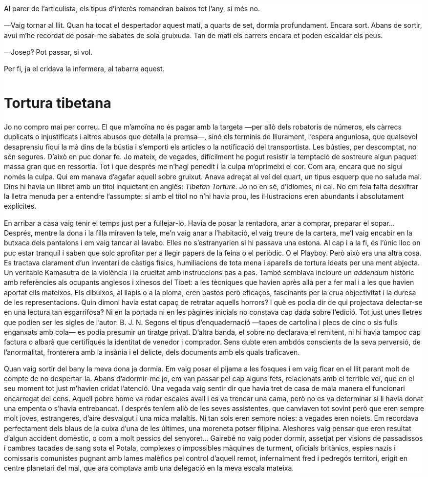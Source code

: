 Al parer de l’articulista, els tipus d’interès romandran baixos tot l’any, si més no.

—Vaig tornar al llit. Quan ha tocat el despertador aquest matí, a quarts de set, dormia profundament. Encara sort. Abans de sortir, avui m’he recordat de posar-me sabates de sola gruixuda. Tan de matí els carrers encara et poden escaldar els peus.

—Josep? Pot passar, si vol.

Per fi, ja el cridava la infermera, al tabarra aquest.

# Tortura tibetana

Jo no compro mai per correu. El que m’amoïna no és pagar amb la targeta —per allò dels robatoris de números, els càrrecs duplicats o injustificats i altres abusos que detalla la premsa—, sinó els terminis de lliurament, l’espera anguniosa, que qualsevol desaprensiu fiqui la mà dins de la bústia i s’emporti els articles o la notificació del transportista. Les bústies, per descomptat, no són segures. D’això en puc donar fe. Jo mateix, de vegades, difícilment he pogut resistir la temptació de sostreure algun paquet massa gran que en ressortia. Tot i que després me n’hagi penedit i la culpa m’oprimeixi el cor. Com ara, encara que no sigui només la culpa. Qui em manava d’agafar aquell sobre gruixut. Anava adreçat al veí del quart, un tipus esquerp que no saluda mai. Dins hi havia un llibret amb un títol inquietant en anglès: *Tibetan Torture*. Jo no en sé, d’idiomes, ni cal. No em feia falta desxifrar la lletra menuda per a entendre l’assumpte: si amb el títol no n’hi havia prou, les il·lustracions eren abundants i absolutament explícites.

En arribar a casa vaig tenir el temps just per a fullejar-lo. Havia de posar la rentadora, anar a comprar, preparar el sopar… Després, mentre la dona i la filla miraven la tele, me’n vaig anar a l’habitació, el vaig treure de la cartera, me’l vaig encabir en la butxaca dels pantalons i em vaig tancar al lavabo. Elles no s’estranyarien si hi passava una estona. Al cap i a la fi, és l’únic lloc on puc estar tranquil i saben que solc aprofitar per a llegir papers de la feina o el periòdic. O el Playboy. Però això era una altra cosa. Es tractava clarament d’un inventari de càstigs físics, humiliacions de tota mena i aparells de tortura ideats per una ment abjecta. Un veritable Kamasutra de la violència i la crueltat amb instruccions pas a pas. També semblava incloure un *addendum* històric amb referències als ocupants anglesos i xinesos del Tibet: a les tècniques que havien après allà per a fer mal i a les que havien aportat ells mateixos. Els dibuixos, al llapis o a la ploma, eren bastos però eficaços, fascinants per la crua objectivitat i la duresa de les representacions. Quin dimoni havia estat capaç de retratar aquells horrors? I què es podia dir de qui projectava delectar-se en una lectura tan esgarrifosa? Ni en la portada ni en les pàgines inicials no constava cap dada sobre l’edició. Tot just unes lletres que podien ser les sigles de l’autor: B. J. N. Segons el tipus d’enquadernació —tapes de cartolina i plecs de cinc o sis fulls enganxats amb cola— es podia presumir un tiratge privat. D’altra banda, el sobre no declarava el remitent, ni hi havia tampoc cap factura o albarà que certifiqués la identitat de venedor i comprador. Sens dubte eren ambdós conscients de la seva perversió, de l’anormalitat, fronterera amb la insània i el delicte, dels documents amb els quals traficaven.

Quan vaig sortir del bany la meva dona ja dormia. Em vaig posar el pijama a les fosques i em vaig ficar en el llit parant molt de compte de no despertar-la. Abans d’adormir-me jo, em van passar pel cap alguns fets, relacionats amb el terrible veí, que en el seu moment tot just m’havien cridat l’atenció. Una vegada vaig sentir dir que havia tret de casa de mala manera el funcionari encarregat del cens. Aquell pobre home va rodar escales avall i es va trencar una cama, però no es va determinar si li havia donat una empenta o s’havia entrebancat. I després teníem allò de les seves assistentes, que canviaven tot sovint però que eren sempre molt joves, estrangeres, d’aire desvalgut i una mica malaltís. Ni tan sols eren sempre noies: a vegades eren noiets. Em recordava perfectament dels blaus de la cuixa d’una de les últimes, una moreneta potser filipina. Aleshores vaig pensar que eren resultat d’algun accident domèstic, o com a molt pessics del senyoret… Gairebé no vaig poder dormir, assetjat per visions de passadissos i cambres tacades de sang sota el Potala, complexes o impossibles màquines de turment, oficials britànics, espies nazis i comissaris comunistes pugnant amb lames malèfics pel control d’aquell remot, infernalment fred i pedregós territori, erigit en centre planetari del mal, que ara comptava amb una delegació en la meva escala mateixa.
